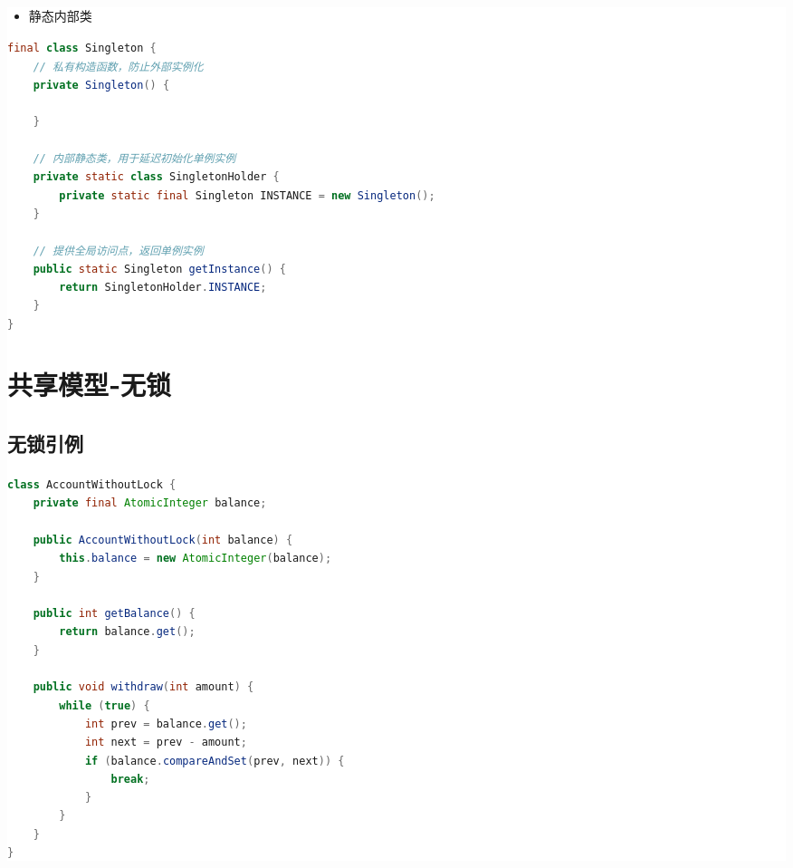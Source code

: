 

- 静态内部类

```java
final class Singleton {
    // 私有构造函数，防止外部实例化
    private Singleton() {
        
    }
    
    // 内部静态类，用于延迟初始化单例实例
    private static class SingletonHolder {
        private static final Singleton INSTANCE = new Singleton();
    }
    
    // 提供全局访问点，返回单例实例
    public static Singleton getInstance() {
        return SingletonHolder.INSTANCE;
    }
}
```



# 共享模型-无锁

## 无锁引例

```java
class AccountWithoutLock {
    private final AtomicInteger balance;

    public AccountWithoutLock(int balance) {
        this.balance = new AtomicInteger(balance);
    }

    public int getBalance() {
        return balance.get();
    }

    public void withdraw(int amount) {
        while (true) {
            int prev = balance.get();
            int next = prev - amount;
            if (balance.compareAndSet(prev, next)) {
                break;
            }
        }
    }
}
```
